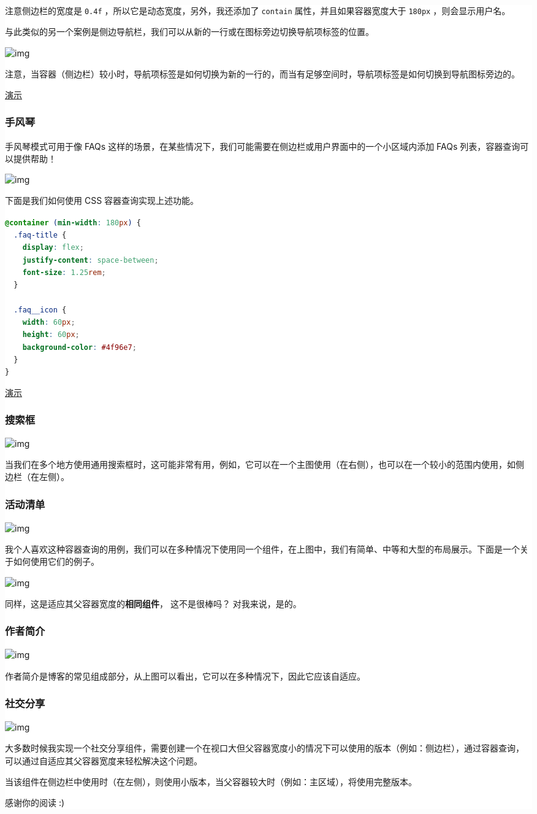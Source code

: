 注意侧边栏的宽度是 `0.4f` ，所以它是动态宽度，另外，我还添加了 `contain` 属性，并且如果容器宽度大于 `180px` ，则会显示用户名。

与此类似的另一个案例是侧边导航栏，我们可以从新的一行或在图标旁边切换导航项标签的位置。

![img](https://tva1.sinaimg.cn/large/008i3skNgy1gv5qpsx1tgj60xc0fujrq02.jpg)

注意，当容器（侧边栏）较小时，导航项标签是如何切换为新的一行的，而当有足够空间时，导航项标签是如何切换到导航图标旁边的。

[演示](https://codepen.io/shadeed/pen/Popmryw?editors=0100)

### 手风琴

手风琴模式可用于像 FAQs 这样的场景，在某些情况下，我们可能需要在侧边栏或用户界面中的一个小区域内添加 FAQs 列表，容器查询可以提供帮助！

![img](https://tva1.sinaimg.cn/large/008i3skNgy1gv5qpu91fdj60xc0omt9c02.jpg)

下面是我们如何使用 CSS 容器查询实现上述功能。

```css
@container (min-width: 180px) {
  .faq-title {
    display: flex;
    justify-content: space-between;
    font-size: 1.25rem;
  }

  .faq__icon {
    width: 60px;
    height: 60px;
    background-color: #4f96e7;
  }
}
```

[演示](https://codepen.io/shadeed/pen/yLMbmGR?editors=0100)

### 搜索框

![img](https://tva1.sinaimg.cn/large/008i3skNgy1gv5qpwmphlj60xc0nawf902.jpg)

当我们在多个地方使用通用搜索框时，这可能非常有用，例如，它可以在一个主图使用（在右侧），也可以在一个较小的范围内使用，如侧边栏（在左侧）。

### 活动清单

![img](https://tva1.sinaimg.cn/large/008i3skNgy1gv5qq0yzomj60xc0o2q4w02.jpg)

我个人喜欢这种容器查询的用例，我们可以在多种情况下使用同一个组件，在上图中，我们有简单、中等和大型的布局展示。下面是一个关于如何使用它们的例子。

![img](https://tva1.sinaimg.cn/large/008i3skNgy1gv5qpw8qddj60xc0ku75h02.jpg)

同样，这是适应其父容器宽度的**相同组件**， 这不是很棒吗？ 对我来说，是的。

### 作者简介

![img](https://tva1.sinaimg.cn/large/008i3skNgy1gv5qptjxcij60xc0jijs302.jpg)

作者简介是博客的常见组成部分，从上图可以看出，它可以在多种情况下，因此它应该自适应。

### 社交分享

![img](https://tva1.sinaimg.cn/large/008i3skNgy1gv5qpttl0aj60xc0j2jsf02.jpg)

大多数时候我实现一个社交分享组件，需要创建一个在视口大但父容器宽度小的情况下可以使用的版本（例如：侧边栏），通过容器查询，可以通过自适应其父容器宽度来轻松解决这个问题。

当该组件在侧边栏中使用时（在左侧），则使用小版本，当父容器较大时（例如：主区域），将使用完整版本。

感谢你的阅读 :)